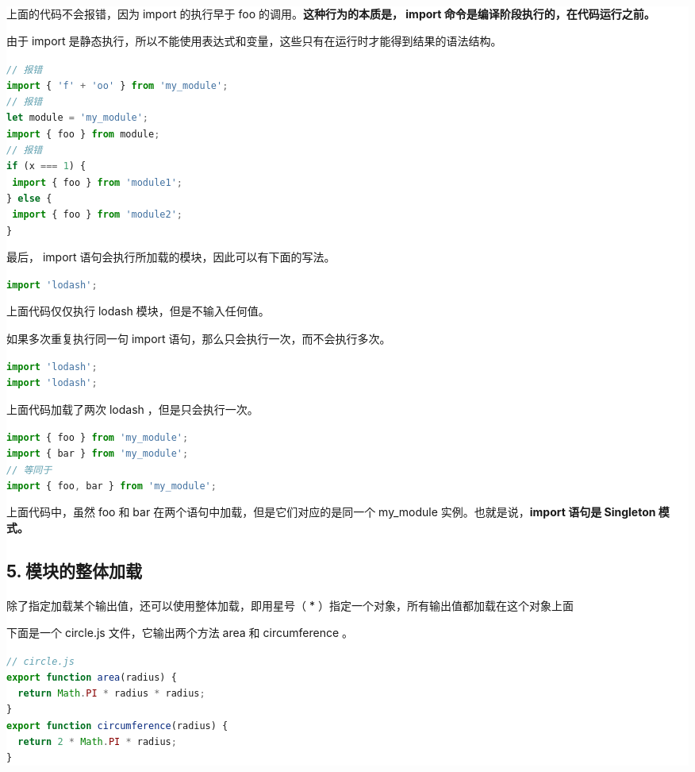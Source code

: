 上面的代码不会报错，因为 import 的执行早于 foo 的调用。**这种行为的本质是， import 命令是编译阶段执行的，在代码运行之前。**

由于 import 是静态执行，所以不能使用表达式和变量，这些只有在运行时才能得到结果的语法结构。

```js
// 报错
import { 'f' + 'oo' } from 'my_module';
// 报错
let module = 'my_module';
import { foo } from module;
// 报错
if (x === 1) {
 import { foo } from 'module1';
} else {
 import { foo } from 'module2';
}

```

最后， import 语句会执行所加载的模块，因此可以有下面的写法。

```js
import 'lodash';
```

上面代码仅仅执行 lodash 模块，但是不输入任何值。

如果多次重复执行同一句 import 语句，那么只会执行一次，而不会执行多次。

```js
import 'lodash';
import 'lodash';
```

上面代码加载了两次 lodash ，但是只会执行一次。

```js
import { foo } from 'my_module';
import { bar } from 'my_module';
// 等同于
import { foo, bar } from 'my_module';
```

上面代码中，虽然 foo 和 bar 在两个语句中加载，但是它们对应的是同一个 my_module 实例。也就是说，**import 语句是 Singleton 模式。**

## 5. 模块的整体加载

除了指定加载某个输出值，还可以使用整体加载，即用星号（ \* ）指定一个对象，所有输出值都加载在这个对象上面

下面是一个 circle.js 文件，它输出两个方法 area 和 circumference 。

```js
// circle.js
export function area(radius) {
  return Math.PI * radius * radius;
}
export function circumference(radius) {
  return 2 * Math.PI * radius;
}
```
